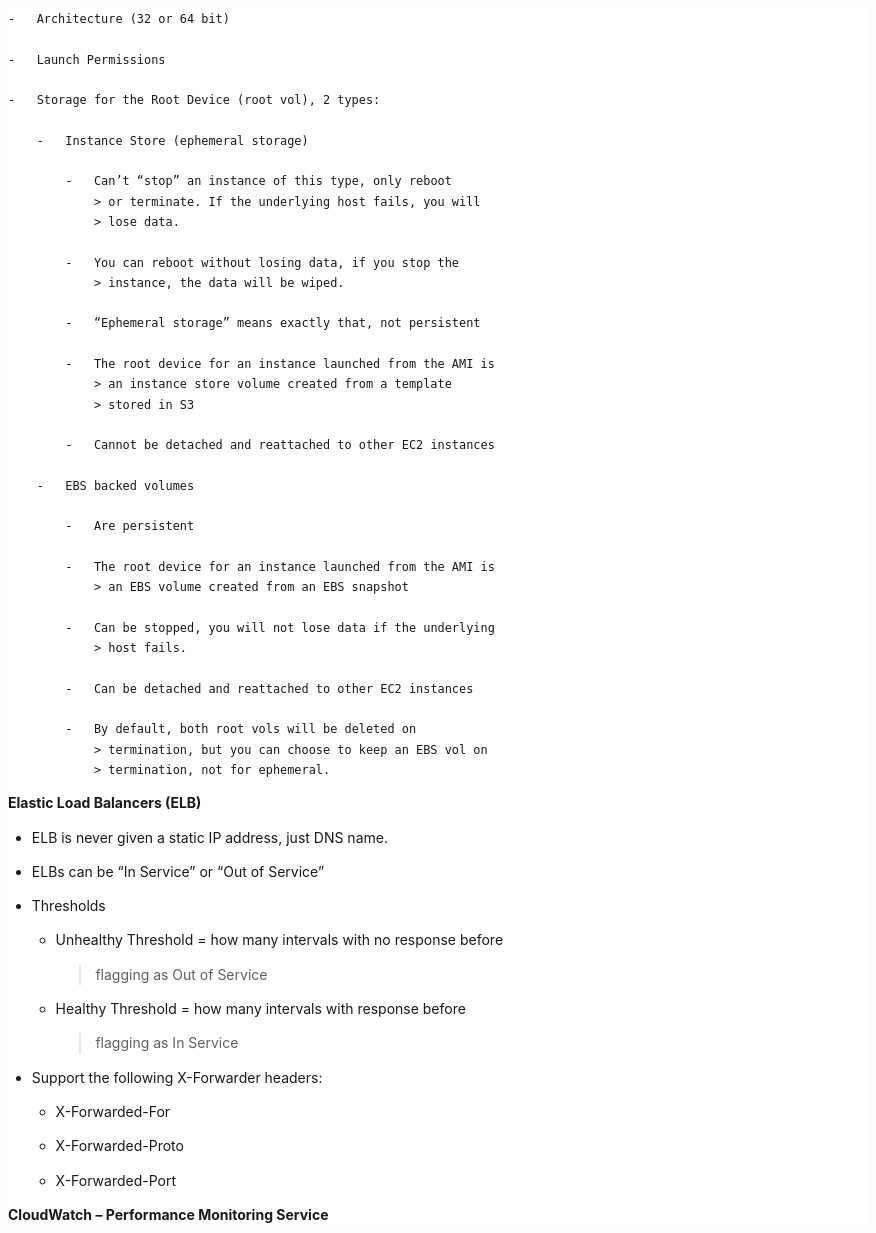     -   Architecture (32 or 64 bit)

    -   Launch Permissions

    -   Storage for the Root Device (root vol), 2 types:

        -   Instance Store (ephemeral storage)

            -   Can’t “stop” an instance of this type, only reboot
                > or terminate. If the underlying host fails, you will
                > lose data.

            -   You can reboot without losing data, if you stop the
                > instance, the data will be wiped.

            -   “Ephemeral storage” means exactly that, not persistent

            -   The root device for an instance launched from the AMI is
                > an instance store volume created from a template
                > stored in S3

            -   Cannot be detached and reattached to other EC2 instances

        -   EBS backed volumes

            -   Are persistent

            -   The root device for an instance launched from the AMI is
                > an EBS volume created from an EBS snapshot

            -   Can be stopped, you will not lose data if the underlying
                > host fails.

            -   Can be detached and reattached to other EC2 instances

            -   By default, both root vols will be deleted on
                > termination, but you can choose to keep an EBS vol on
                > termination, not for ephemeral.

**Elastic Load Balancers (ELB)**

-   ELB is never given a static IP address, just DNS name.

-   ELBs can be “In Service” or “Out of Service”

-   Thresholds

    -   Unhealthy Threshold = how many intervals with no response before
        > flagging as Out of Service

    -   Healthy Threshold = how many intervals with response before
        > flagging as In Service

-   Support the following X-Forwarder headers:

    -   X-Forwarded-For

    -   X-Forwarded-Proto

    -   X-Forwarded-Port

**CloudWatch – Performance Monitoring Service**
